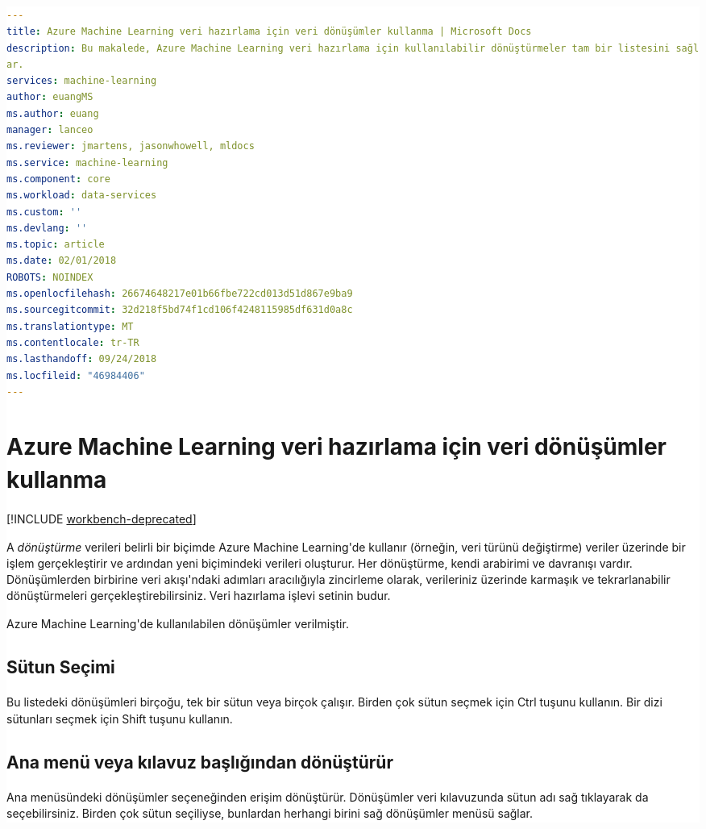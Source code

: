 ```yaml
---
title: Azure Machine Learning veri hazırlama için veri dönüşümler kullanma | Microsoft Docs
description: Bu makalede, Azure Machine Learning veri hazırlama için kullanılabilir dönüştürmeler tam bir listesini sağlar.
services: machine-learning
author: euangMS
ms.author: euang
manager: lanceo
ms.reviewer: jmartens, jasonwhowell, mldocs
ms.service: machine-learning
ms.component: core
ms.workload: data-services
ms.custom: ''
ms.devlang: ''
ms.topic: article
ms.date: 02/01/2018
ROBOTS: NOINDEX
ms.openlocfilehash: 26674648217e01b66fbe722cd013d51d867e9ba9
ms.sourcegitcommit: 32d218f5bd74f1cd106f4248115985df631d0a8c
ms.translationtype: MT
ms.contentlocale: tr-TR
ms.lasthandoff: 09/24/2018
ms.locfileid: "46984406"
---
```

# <a name="use-data-transforms-for-data-preparation-in-azure-machine-learning"></a>Azure Machine Learning veri hazırlama için veri dönüşümler kullanma

[!INCLUDE [workbench-deprecated](../../../includes/aml-deprecating-preview-2017.md)] 

A *dönüştürme* verileri belirli bir biçimde Azure Machine Learning'de kullanır (örneğin, veri türünü değiştirme) veriler üzerinde bir işlem gerçekleştirir ve ardından yeni biçimindeki verileri oluşturur. Her dönüştürme, kendi arabirimi ve davranışı vardır. Dönüşümlerden birbirine veri akışı'ndaki adımları aracılığıyla zincirleme olarak, verileriniz üzerinde karmaşık ve tekrarlanabilir dönüştürmeleri gerçekleştirebilirsiniz. Veri hazırlama işlevi setinin budur.

Azure Machine Learning'de kullanılabilen dönüşümler verilmiştir. 

## <a name="column-selection"></a>Sütun Seçimi 
Bu listedeki dönüşümleri birçoğu, tek bir sütun veya birçok çalışır. Birden çok sütun seçmek için Ctrl tuşunu kullanın. Bir dizi sütunları seçmek için Shift tuşunu kullanın.

## <a name="transforms-from-the-main-menu-or-the-grid-header"></a>Ana menü veya kılavuz başlığından dönüştürür 
Ana menüsündeki dönüşümler seçeneğinden erişim dönüştürür. Dönüşümler veri kılavuzunda sütun adı sağ tıklayarak da seçebilirsiniz. Birden çok sütun seçiliyse, bunlardan herhangi birini sağ dönüşümler menüsü sağlar.
